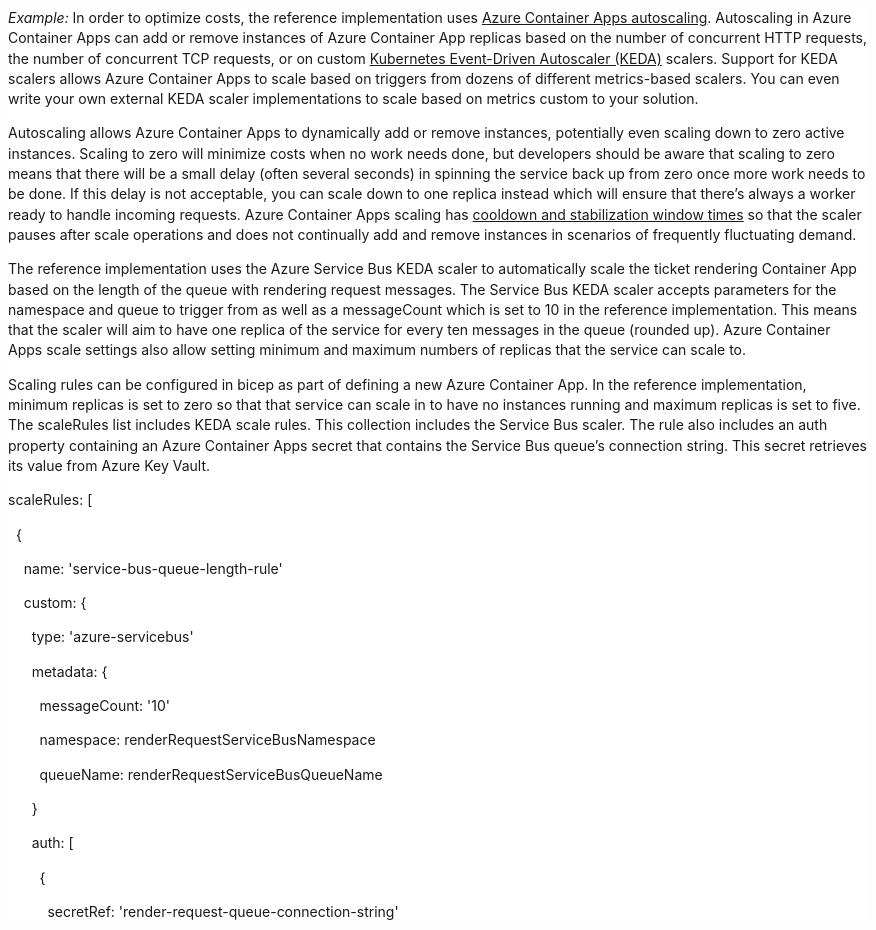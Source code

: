 *Example:* In order to optimize costs, the reference implementation uses [Azure Container Apps autoscaling](https://learn.microsoft.com/azure/container-apps/scale-app). Autoscaling in Azure Container Apps can add or remove instances of Azure Container App replicas based on the number of concurrent HTTP requests, the number of concurrent TCP requests, or on custom [Kubernetes Event-Driven Autoscaler (KEDA)](https://keda.sh/docs/2.13/) scalers. Support for KEDA scalers allows Azure Container Apps to scale based on triggers from dozens of different metrics-based scalers. You can even write your own external KEDA scaler implementations to scale based on metrics custom to your solution.

Autoscaling allows Azure Container Apps to dynamically add or remove instances, potentially even scaling down to zero active instances. Scaling to zero will minimize costs when no work needs done, but developers should be aware that scaling to zero means that there will be a small delay (often several seconds) in spinning the service back up from zero once more work needs to be done. If this delay is not acceptable, you can scale down to one replica instead which will ensure that there’s always a worker ready to handle incoming requests. Azure Container Apps scaling has [cooldown and stabilization window times](https://learn.microsoft.com/azure/container-apps/scale-app?pivots=azure-cli#scale-behavior) so that the scaler pauses after scale operations and does not continually add and remove instances in scenarios of frequently fluctuating demand.

The reference implementation uses the Azure Service Bus KEDA scaler to automatically scale the ticket rendering Container App based on the length of the queue with rendering request messages. The Service Bus KEDA scaler accepts parameters for the namespace and queue to trigger from as well as a messageCount which is set to 10 in the reference implementation. This means that the scaler will aim to have one replica of the service for every ten messages in the queue (rounded up). Azure Container Apps scale settings also allow setting minimum and maximum numbers of replicas that the service can scale to.

Scaling rules can be configured in bicep as part of defining a new Azure Container App. In the reference implementation, minimum replicas is set to zero so that that service can scale in to have no instances running and maximum replicas is set to five. The scaleRules list includes KEDA scale rules. This collection includes the Service Bus scaler. The rule also includes an auth property containing an Azure Container Apps secret that contains the Service Bus queue’s connection string. This secret retrieves its value from Azure Key Vault.

scaleRules: \[

  {

    name: 'service-bus-queue-length-rule'

    custom: {

      type: 'azure-servicebus'

      metadata: {

        messageCount: '10'

        namespace: renderRequestServiceBusNamespace

        queueName: renderRequestServiceBusQueueName

      }

      auth: \[

        {

          secretRef: 'render-request-queue-connection-string'
